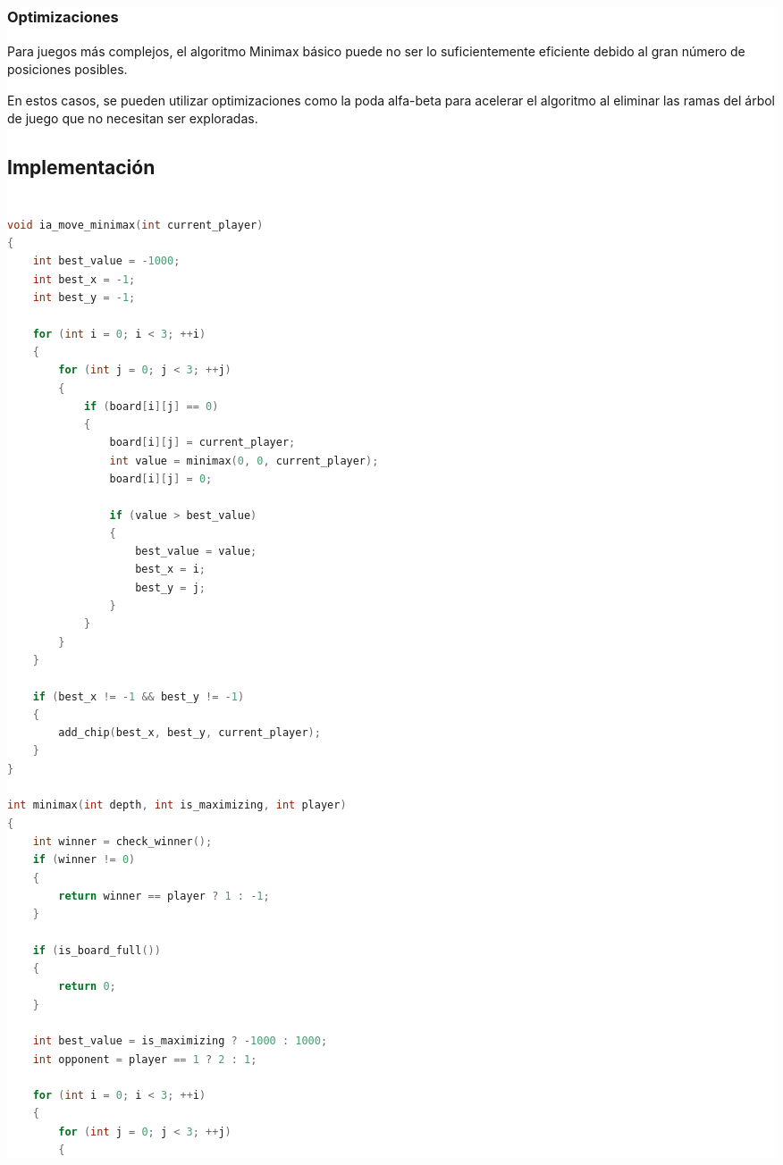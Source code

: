 ### Optimizaciones

Para juegos más complejos, el algoritmo Minimax básico puede no ser lo suficientemente eficiente debido al gran número de posiciones posibles.

En estos casos, se pueden utilizar optimizaciones como la poda alfa-beta para acelerar el algoritmo al eliminar las ramas del árbol de juego que no necesitan ser exploradas.

## Implementación

```c	

void ia_move_minimax(int current_player)
{
    int best_value = -1000;
    int best_x = -1;
    int best_y = -1;

    for (int i = 0; i < 3; ++i)
    {
        for (int j = 0; j < 3; ++j)
        {
            if (board[i][j] == 0)
            {
                board[i][j] = current_player;
                int value = minimax(0, 0, current_player);
                board[i][j] = 0;

                if (value > best_value)
                {
                    best_value = value;
                    best_x = i;
                    best_y = j;
                }
            }
        }
    }

    if (best_x != -1 && best_y != -1)
    {
        add_chip(best_x, best_y, current_player);
    }
}

int minimax(int depth, int is_maximizing, int player)
{
    int winner = check_winner();
    if (winner != 0)
    {
        return winner == player ? 1 : -1;
    }

    if (is_board_full())
    {
        return 0;
    }

    int best_value = is_maximizing ? -1000 : 1000;
    int opponent = player == 1 ? 2 : 1;

    for (int i = 0; i < 3; ++i)
    {
        for (int j = 0; j < 3; ++j)
        {
```